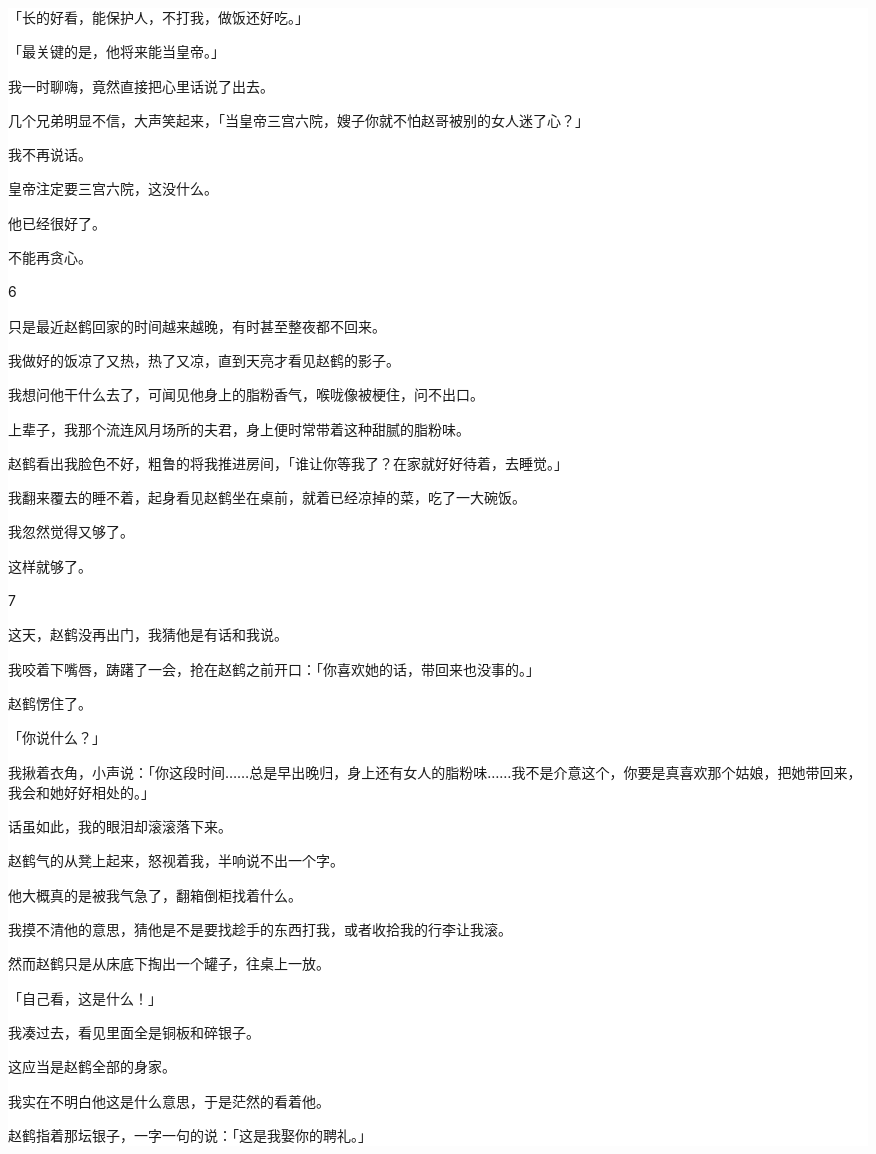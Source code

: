 「长的好看，能保护人，不打我，做饭还好吃。」

「最关键的是，他将来能当皇帝。」

我一时聊嗨，竟然直接把心里话说了出去。

几个兄弟明显不信，大声笑起来，「当皇帝三宫六院，嫂子你就不怕赵哥被别的女人迷了心？」

我不再说话。

皇帝注定要三宫六院，这没什么。

他已经很好了。

不能再贪心。

6

只是最近赵鹤回家的时间越来越晚，有时甚至整夜都不回来。

我做好的饭凉了又热，热了又凉，直到天亮才看见赵鹤的影子。

我想问他干什么去了，可闻见他身上的脂粉香气，喉咙像被梗住，问不出口。

上辈子，我那个流连风月场所的夫君，身上便时常带着这种甜腻的脂粉味。

赵鹤看出我脸色不好，粗鲁的将我推进房间，「谁让你等我了？在家就好好待着，去睡觉。」

我翻来覆去的睡不着，起身看见赵鹤坐在桌前，就着已经凉掉的菜，吃了一大碗饭。

我忽然觉得又够了。

这样就够了。

7

这天，赵鹤没再出门，我猜他是有话和我说。

我咬着下嘴唇，踌躇了一会，抢在赵鹤之前开口：「你喜欢她的话，带回来也没事的。」

赵鹤愣住了。

「你说什么？」

我揪着衣角，小声说：「你这段时间……总是早出晚归，身上还有女人的脂粉味……我不是介意这个，你要是真喜欢那个姑娘，把她带回来，我会和她好好相处的。」

话虽如此，我的眼泪却滚滚落下来。

赵鹤气的从凳上起来，怒视着我，半响说不出一个字。

他大概真的是被我气急了，翻箱倒柜找着什么。

我摸不清他的意思，猜他是不是要找趁手的东西打我，或者收拾我的行李让我滚。

然而赵鹤只是从床底下掏出一个罐子，往桌上一放。

「自己看，这是什么！」

我凑过去，看见里面全是铜板和碎银子。

这应当是赵鹤全部的身家。

我实在不明白他这是什么意思，于是茫然的看着他。

赵鹤指着那坛银子，一字一句的说：「这是我娶你的聘礼。」

